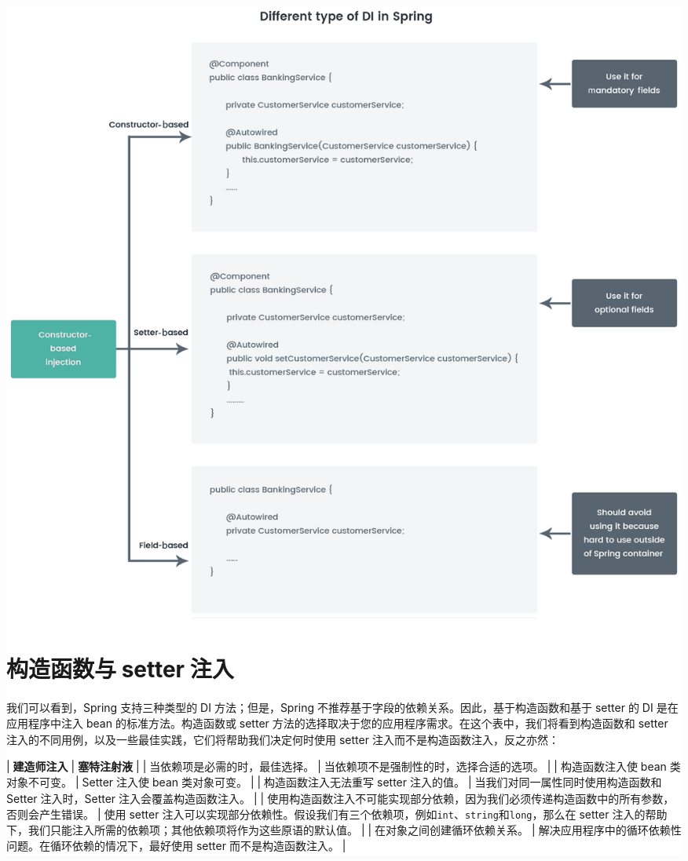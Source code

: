 ![](img/bea0510f-e8d3-431c-b814-6f80cd876106.jpg)

# 构造函数与 setter 注入

我们可以看到，Spring 支持三种类型的 DI 方法；但是，Spring 不推荐基于字段的依赖关系。因此，基于构造函数和基于 setter 的 DI 是在应用程序中注入 bean 的标准方法。构造函数或 setter 方法的选择取决于您的应用程序需求。在这个表中，我们将看到构造函数和 setter 注入的不同用例，以及一些最佳实践，它们将帮助我们决定何时使用 setter 注入而不是构造函数注入，反之亦然：

| **建造师注入** | **塞特注射液** |
| 当依赖项是必需的时，最佳选择。 | 当依赖项不是强制性的时，选择合适的选项。 |
| 构造函数注入使 bean 类对象不可变。 | Setter 注入使 bean 类对象可变。 |
| 构造函数注入无法重写 setter 注入的值。 | 当我们对同一属性同时使用构造函数和 Setter 注入时，Setter 注入会覆盖构造函数注入。 |
| 使用构造函数注入不可能实现部分依赖，因为我们必须传递构造函数中的所有参数，否则会产生错误。 | 使用 setter 注入可以实现部分依赖性。假设我们有三个依赖项，例如`int`、`string`和`long`，那么在 setter 注入的帮助下，我们只能注入所需的依赖项；其他依赖项将作为这些原语的默认值。 |
| 在对象之间创建循环依赖关系。 | 解决应用程序中的循环依赖性问题。在循环依赖的情况下，最好使用 setter 而不是构造函数注入。 |
